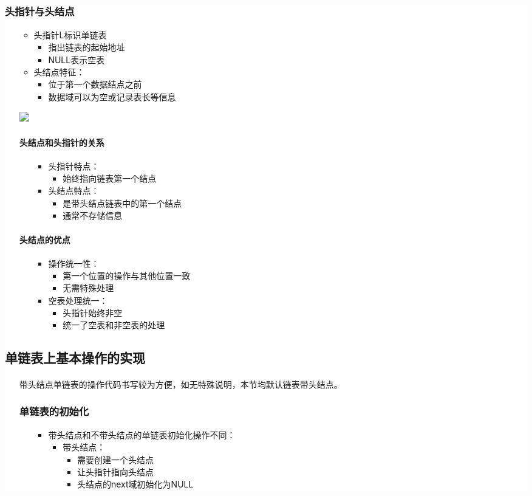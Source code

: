 </ul>

### 头指针与头结点

<ul>

- 头指针L标识单链表
  - 指出链表的起始地址
  - NULL表示空表
- 头结点特征：
  - 位于第一个数据结点之前
  - 数据域可以为空或记录表长等信息

![](https://cdn-mineru.openxlab.org.cn/model-mineru/prod/398b067cdafa61f8538dbc41329cc712b80fb0acc641764020ead99ba201cc41.jpg)

#### 头结点和头指针的关系

<ul>

- 头指针特点：
  - 始终指向链表第一个结点
- 头结点特点：
  - 是带头结点链表中的第一个结点
  - 通常不存储信息

</ul>

#### 头结点的优点

<ul>

- 操作统一性：
  - 第一个位置的操作与其他位置一致
  - 无需特殊处理
- 空表处理统一：
  - 头指针始终非空
  - 统一了空表和非空表的处理

</ul>

</ul>

</ul>

## 单链表上基本操作的实现  

<ul>

带头结点单链表的操作代码书写较为方便，如无特殊说明，本节均默认链表带头结点。  

### 单链表的初始化  

<ul>

- 带头结点和不带头结点的单链表初始化操作不同：
  - 带头结点：
    - 需要创建一个头结点
    - 让头指针指向头结点
    - 头结点的next域初始化为NULL
